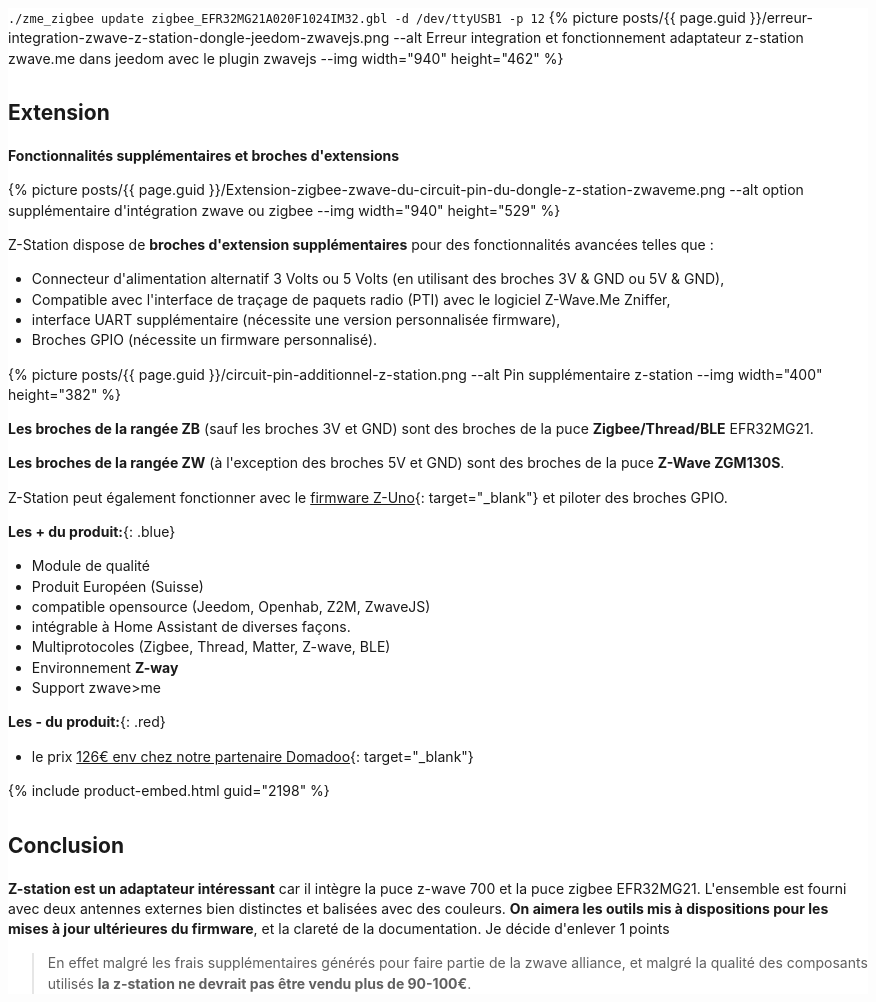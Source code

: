 ```./zme_zigbee update zigbee_EFR32MG21A020F1024IM32.gbl -d /dev/ttyUSB1 -p 12```
{% picture posts/{{ page.guid }}/erreur-integration-zwave-z-station-dongle-jeedom-zwavejs.png --alt Erreur integration et fonctionnement adaptateur z-station zwave.me dans jeedom avec le plugin zwavejs --img width="940" height="462" %}

## Extension 

**Fonctionnalités supplémentaires et broches d'extensions**

{% picture posts/{{ page.guid }}/Extension-zigbee-zwave-du-circuit-pin-du-dongle-z-station-zwaveme.png --alt option supplémentaire d'intégration zwave ou zigbee --img width="940" height="529" %}

Z-Station dispose de **broches d'extension supplémentaires** pour des fonctionnalités avancées telles que :

- Connecteur d'alimentation alternatif 3 Volts ou 5 Volts (en utilisant des broches 3V & GND ou 5V & GND),
- Compatible avec l'interface de traçage de paquets radio (PTI) avec le logiciel Z-Wave.Me Zniffer,
- interface UART supplémentaire (nécessite une version personnalisée firmware),
- Broches GPIO (nécessite un firmware personnalisé).

{% picture posts/{{ page.guid }}/circuit-pin-additionnel-z-station.png --alt Pin supplémentaire z-station --img width="400" height="382" %}

**Les broches de la rangée ZB** (sauf les broches 3V et GND) sont des broches de la puce **Zigbee/Thread/BLE** EFR32MG21.

**Les broches de la rangée ZW** (à l'exception des broches 5V et GND) sont des broches de la puce **Z-Wave ZGM130S**.

Z-Station peut également fonctionner avec le [firmware Z-Uno](https://z-uno.z-wave.me){: target="_blank"} et piloter des broches GPIO.

**Les + du produit:**{: .blue}
- Module de qualité
- Produit Européen (Suisse)
- compatible opensource (Jeedom, Openhab, Z2M, ZwaveJS)
- intégrable à Home Assistant de diverses façons.
- Multiprotocoles (Zigbee, Thread, Matter, Z-wave, BLE)
- Environnement **Z-way**
- Support zwave>me

**Les - du produit:**{: .red}
- le prix [126€ env chez notre partenaire Domadoo](https://www.domadoo.fr/fr/box-domotique/7154-z-waveme-adaptateur-usb-pour-z-wave-zigbeethreadble-z-station-4673724090181.html?domid=39){: target="_blank"}

{% include product-embed.html guid="2198" %}

## Conclusion

**Z-station est un adaptateur intéressant** car il intègre la puce z-wave 700 et la puce zigbee EFR32MG21. L'ensemble est fourni avec deux antennes externes bien distinctes et balisées avec des couleurs. **On aimera les outils mis à dispositions pour les mises à jour ultérieures du firmware**, et la clareté de la documentation. Je décide d'enlever 1 points
> En effet malgré les frais supplémentaires générés pour faire partie de la zwave alliance, et malgré la qualité des composants utilisés **la z-station ne devrait pas être vendu plus de 90-100€**.